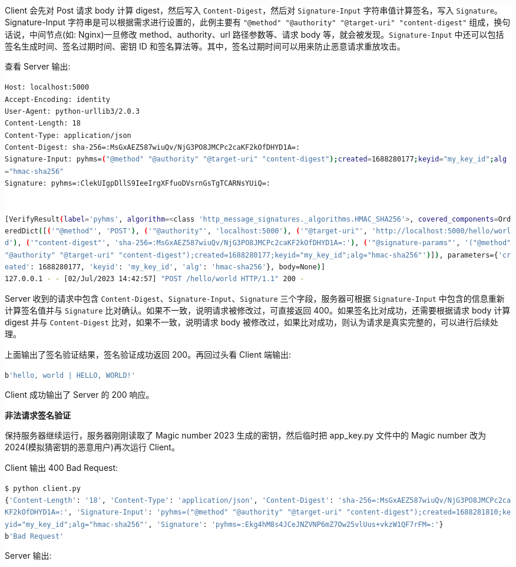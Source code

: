 Client 会先对 Post 请求 body 计算 digest，然后写入 `Content-Digest`，然后对 `Signature-Input` 字符串值计算签名，写入 `Signature`。Signature-Input 字符串是可以根据需求进行设置的，此例主要有 `"@method" "@authority" "@target-uri" "content-digest"` 组成，换句话说，中间节点(如: Nginx)一旦修改 method、authority、url 路径参数等、请求 body 等，就会被发现。`Signature-Input` 中还可以包括签名生成时间、签名过期时间、密钥 ID 和签名算法等。其中，签名过期时间可以用来防止恶意请求重放攻击。

查看 Server 输出:

```bash
Host: localhost:5000
Accept-Encoding: identity
User-Agent: python-urllib3/2.0.3
Content-Length: 18
Content-Type: application/json
Content-Digest: sha-256=:MsGxAEZ587wiuQv/NjG3PO8JMCPc2caKF2kOfDHYD1A=:
Signature-Input: pyhms=("@method" "@authority" "@target-uri" "content-digest");created=1688280177;keyid="my_key_id";alg="hmac-sha256"
Signature: pyhms=:ClekUIgpDllS9IeeIrgXFfuoDVsrnGsTgTCARNsYUiQ=:


[VerifyResult(label='pyhms', algorithm=<class 'http_message_signatures._algorithms.HMAC_SHA256'>, covered_components=OrderedDict([('"@method"', 'POST'), ('"@authority"', 'localhost:5000'), ('"@target-uri"', 'http://localhost:5000/hello/world'), ('"content-digest"', 'sha-256=:MsGxAEZ587wiuQv/NjG3PO8JMCPc2caKF2kOfDHYD1A=:'), ('"@signature-params"', '("@method" "@authority" "@target-uri" "content-digest");created=1688280177;keyid="my_key_id";alg="hmac-sha256"')]), parameters={'created': 1688280177, 'keyid': 'my_key_id', 'alg': 'hmac-sha256'}, body=None)]
127.0.0.1 - - [02/Jul/2023 14:42:57] "POST /hello/world HTTP/1.1" 200 -
```

Server 收到的请求中包含 `Content-Digest`、`Signature-Input`、`Signature` 三个字段，服务器可根据 `Signature-Input` 中包含的信息重新计算签名值并与 `Signature` 比对确认。如果不一致，说明请求被修改过，可直接返回 400。如果签名比对成功，还需要根据请求 body 计算 digest 并与 `Content-Digest` 比对，如果不一致，说明请求 body 被修改过，如果比对成功，则认为请求是真实完整的，可以进行后续处理。

上面输出了签名验证结果，签名验证成功返回 200。再回过头看 Client 端输出:

```bash
b'hello, world | HELLO, WORLD!'
```

Client 成功输出了 Server 的 200 响应。

**非法请求签名验证**

保持服务器继续运行，服务器刚刚读取了 Magic number 2023 生成的密钥，然后临时把 app_key.py 文件中的 Magic number 改为 2024(模拟猜密钥的恶意用户)再次运行 Client。

Client 输出 400 Bad Request:

```bash
$ python client.py 
{'Content-Length': '18', 'Content-Type': 'application/json', 'Content-Digest': 'sha-256=:MsGxAEZ587wiuQv/NjG3PO8JMCPc2caKF2kOfDHYD1A=:', 'Signature-Input': 'pyhms=("@method" "@authority" "@target-uri" "content-digest");created=1688281810;keyid="my_key_id";alg="hmac-sha256"', 'Signature': 'pyhms=:Ekg4hM8s4JCeJNZVNP6mZ7Ow25vlUus+vkzW1QF7rFM=:'}
b'Bad Request'
```

Server 输出:

